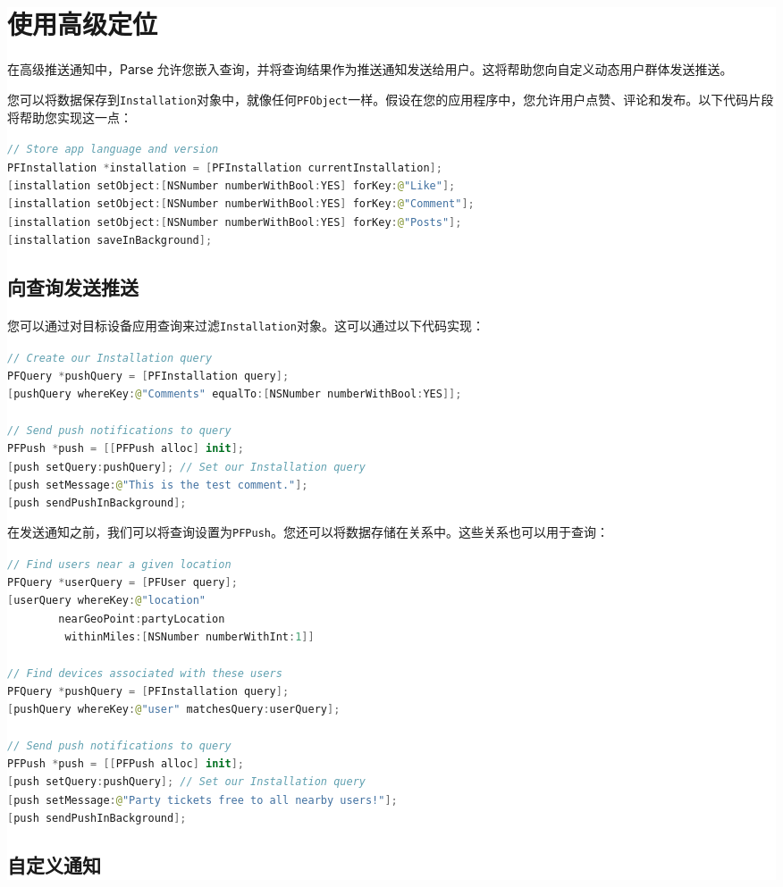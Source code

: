 # 使用高级定位

在高级推送通知中，Parse 允许您嵌入查询，并将查询结果作为推送通知发送给用户。这将帮助您向自定义动态用户群体发送推送。

您可以将数据保存到`Installation`对象中，就像任何`PFObject`一样。假设在您的应用程序中，您允许用户点赞、评论和发布。以下代码片段将帮助您实现这一点：

```swift
// Store app language and version
PFInstallation *installation = [PFInstallation currentInstallation];
[installation setObject:[NSNumber numberWithBool:YES] forKey:@"Like"];
[installation setObject:[NSNumber numberWithBool:YES] forKey:@"Comment"];
[installation setObject:[NSNumber numberWithBool:YES] forKey:@"Posts"];
[installation saveInBackground];
```

## 向查询发送推送

您可以通过对目标设备应用查询来过滤`Installation`对象。这可以通过以下代码实现：

```swift
// Create our Installation query
PFQuery *pushQuery = [PFInstallation query];
[pushQuery whereKey:@"Comments" equalTo:[NSNumber numberWithBool:YES]];

// Send push notifications to query
PFPush *push = [[PFPush alloc] init];
[push setQuery:pushQuery]; // Set our Installation query
[push setMessage:@"This is the test comment."];
[push sendPushInBackground];
```

在发送通知之前，我们可以将查询设置为`PFPush`。您还可以将数据存储在关系中。这些关系也可以用于查询：

```swift
// Find users near a given location
PFQuery *userQuery = [PFUser query];
[userQuery whereKey:@"location"
        nearGeoPoint:partyLocation
         withinMiles:[NSNumber numberWithInt:1]]

// Find devices associated with these users
PFQuery *pushQuery = [PFInstallation query];
[pushQuery whereKey:@"user" matchesQuery:userQuery];

// Send push notifications to query
PFPush *push = [[PFPush alloc] init];
[push setQuery:pushQuery]; // Set our Installation query
[push setMessage:@"Party tickets free to all nearby users!"];
[push sendPushInBackground];
```

## 自定义通知
